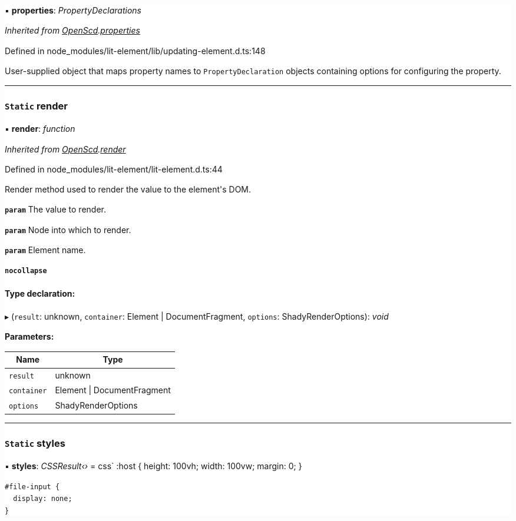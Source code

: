 ▪ **properties**: *PropertyDeclarations*

*Inherited from [OpenScd](_src_open_scd_.openscd.md).[properties](_src_open_scd_.openscd.md#static-properties)*

Defined in node_modules/lit-element/lib/updating-element.d.ts:148

User-supplied object that maps property names to `PropertyDeclaration`
objects containing options for configuring the property.

___

### `Static` render

▪ **render**: *function*

*Inherited from [OpenScd](_src_open_scd_.openscd.md).[render](_src_open_scd_.openscd.md#static-render)*

Defined in node_modules/lit-element/lit-element.d.ts:44

Render method used to render the value to the element's DOM.

**`param`** The value to render.

**`param`** Node into which to render.

**`param`** Element name.

**`nocollapse`** 

#### Type declaration:

▸ (`result`: unknown, `container`: Element | DocumentFragment, `options`: ShadyRenderOptions): *void*

**Parameters:**

Name | Type |
------ | ------ |
`result` | unknown |
`container` | Element &#124; DocumentFragment |
`options` | ShadyRenderOptions |

___

### `Static` styles

▪ **styles**: *CSSResult‹›* = css`
    :host {
      height: 100vh;
      width: 100vw;
      margin: 0;
    }

    #file-input {
      display: none;
    }
